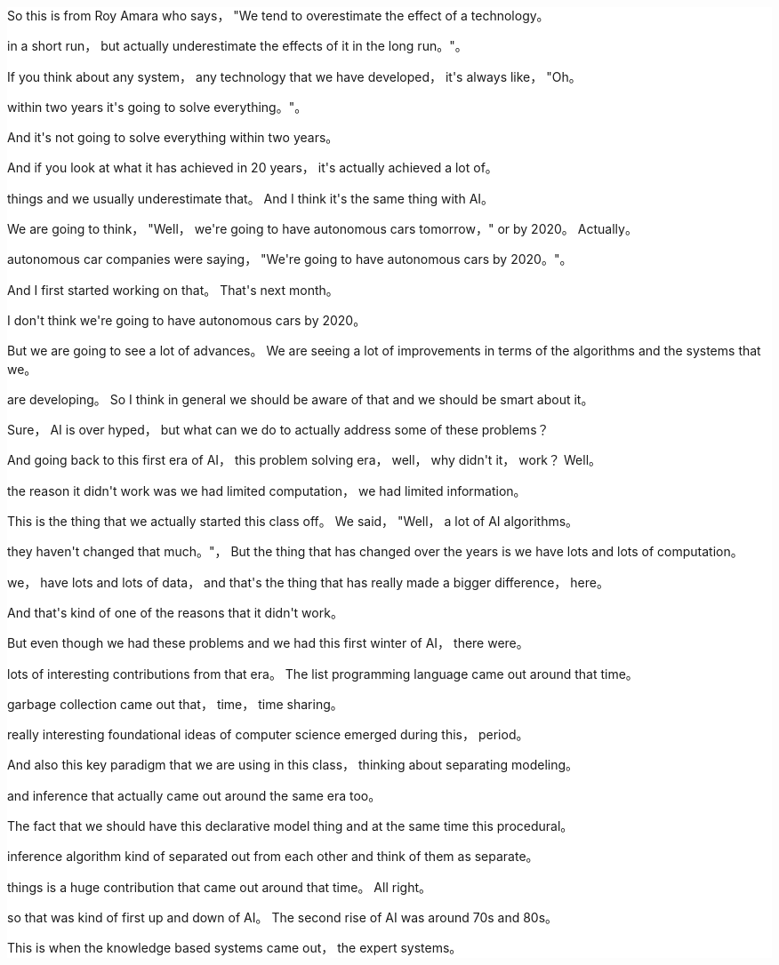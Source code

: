  So this is from Roy Amara who says， "We tend to overestimate the effect of a technology。

 in a short run， but actually underestimate the effects of it in the long run。"。

 If you think about any system， any technology that we have developed， it's always like， "Oh。

 within two years it's going to solve everything。"。

 And it's not going to solve everything within two years。

 And if you look at what it has achieved in 20 years， it's actually achieved a lot of。

 things and we usually underestimate that。 And I think it's the same thing with AI。

 We are going to think， "Well， we're going to have autonomous cars tomorrow，" or by 2020。 Actually。

 autonomous car companies were saying， "We're going to have autonomous cars by 2020。"。

 And I first started working on that。 That's next month。

 I don't think we're going to have autonomous cars by 2020。

 But we are going to see a lot of advances。 We are seeing a lot of improvements in terms of the algorithms and the systems that we。

 are developing。 So I think in general we should be aware of that and we should be smart about it。

 Sure， AI is over hyped， but what can we do to actually address some of these problems？

 And going back to this first era of AI， this problem solving era， well， why didn't it， work？ Well。

 the reason it didn't work was we had limited computation， we had limited information。

 This is the thing that we actually started this class off。 We said， "Well， a lot of AI algorithms。

 they haven't changed that much。"， But the thing that has changed over the years is we have lots and lots of computation。

 we， have lots and lots of data， and that's the thing that has really made a bigger difference， here。

 And that's kind of one of the reasons that it didn't work。

 But even though we had these problems and we had this first winter of AI， there were。

 lots of interesting contributions from that era。 The list programming language came out around that time。

 garbage collection came out that， time， time sharing。

 really interesting foundational ideas of computer science emerged during this， period。

 And also this key paradigm that we are using in this class， thinking about separating modeling。

 and inference that actually came out around the same era too。

 The fact that we should have this declarative model thing and at the same time this procedural。

 inference algorithm kind of separated out from each other and think of them as separate。

 things is a huge contribution that came out around that time。 All right。

 so that was kind of first up and down of AI。 The second rise of AI was around 70s and 80s。

 This is when the knowledge based systems came out， the expert systems。
